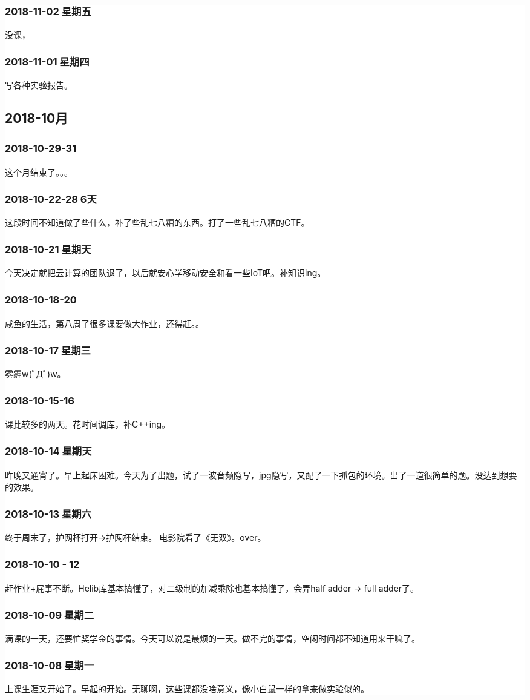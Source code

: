 ### 2018-11-02 星期五

没课，

### 2018-11-01 星期四

写各种实验报告。

## 2018-10月

### 2018-10-29-31

这个月结束了。。。

### 2018-10-22-28 6天

这段时间不知道做了些什么，补了些乱七八糟的东西。打了一些乱七八糟的CTF。

### 2018-10-21 星期天

今天决定就把云计算的团队退了，以后就安心学移动安全和看一些IoT吧。补知识ing。

### 2018-10-18-20 

咸鱼的生活，第八周了很多课要做大作业，还得赶。。

### 2018-10-17 星期三

雾霾w(ﾟДﾟ)w。

### 2018-10-15-16

课比较多的两天。花时间调库，补C++ing。

### 2018-10-14 星期天

昨晚又通宵了。早上起床困难。今天为了出题，试了一波音频隐写，jpg隐写，又配了一下抓包的环境。出了一道很简单的题。没达到想要的效果。

### 2018-10-13 星期六

终于周末了，护网杯打开->护网杯结束。 电影院看了《无双》。over。

### 2018-10-10 - 12

赶作业+屁事不断。Helib库基本搞懂了，对二级制的加减乘除也基本搞懂了，会弄half adder -> full adder了。

### 2018-10-09 星期二

满课的一天，还要忙奖学金的事情。今天可以说是最烦的一天。做不完的事情，空闲时间都不知道用来干嘛了。

### 2018-10-08 星期一

上课生涯又开始了。早起的开始。无聊啊，这些课都没啥意义，像小白鼠一样的拿来做实验似的。
